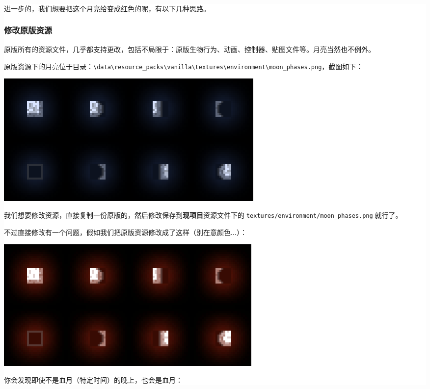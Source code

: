 进一步的，我们想要把这个月亮给变成红色的呢，有以下几种思路。

### 修改原版资源

原版所有的资源文件，几乎都支持更改，包括不局限于：原版生物行为、动画、控制器、贴图文件等。月亮当然也不例外。

原版资源下的月亮位于目录：`\data\resource_packs\vanilla\textures\environment\moon_phases.png`，截图如下：

![](./assets/image-20231121191003030.png)

我们想要修改资源，直接复制一份原版的，然后修改保存到**现项目**资源文件下的 `textures/environment/moon_phases.png` 就行了。

不过直接修改有一个问题，假如我们把原版资源修改成了这样（别在意颜色...）：

![](./assets/image-20231121193936537.png)

你会发现即使不是血月（特定时间）的晚上，也会是血月：
